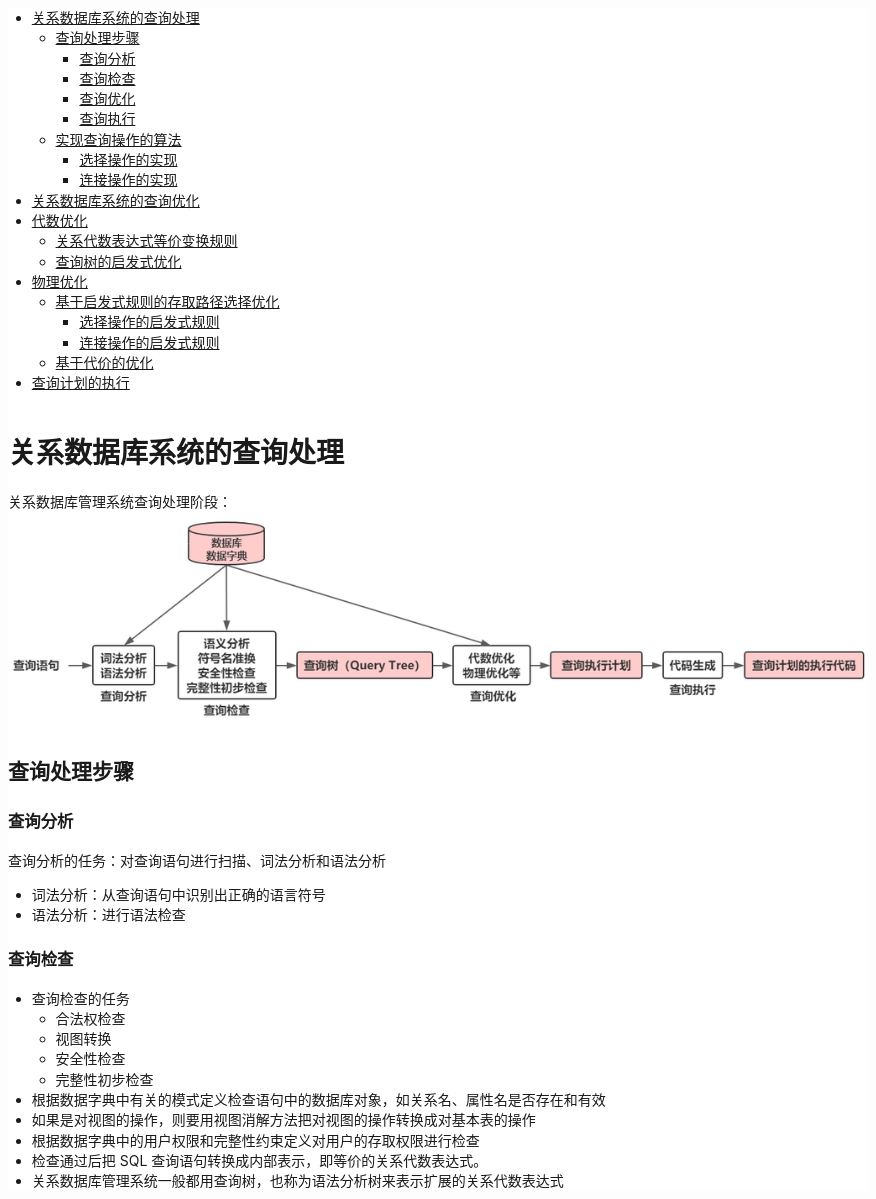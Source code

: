 - [关系数据库系统的查询处理](#关系数据库系统的查询处理)
  - [查询处理步骤](#查询处理步骤)
    - [查询分析](#查询分析)
    - [查询检查](#查询检查)
    - [查询优化](#查询优化)
    - [查询执行](#查询执行)
  - [实现查询操作的算法](#实现查询操作的算法)
    - [选择操作的实现](#选择操作的实现)
    - [连接操作的实现](#连接操作的实现)
- [关系数据库系统的查询优化](#关系数据库系统的查询优化)
- [代数优化](#代数优化)
  - [关系代数表达式等价变换规则](#关系代数表达式等价变换规则)
  - [查询树的启发式优化](#查询树的启发式优化)
- [物理优化](#物理优化)
  - [基于启发式规则的存取路径选择优化](#基于启发式规则的存取路径选择优化)
    - [选择操作的启发式规则](#选择操作的启发式规则)
    - [连接操作的启发式规则](#连接操作的启发式规则)
  - [基于代价的优化](#基于代价的优化)
- [查询计划的执行](#查询计划的执行)

# 关系数据库系统的查询处理

关系数据库管理系统查询处理阶段：
![](img/020.png)

## 查询处理步骤

### 查询分析

查询分析的任务：对查询语句进行扫描、词法分析和语法分析
- 词法分析：从查询语句中识别出正确的语言符号
- 语法分析：进行语法检查

### 查询检查

- 查询检查的任务
    - 合法权检查
    - 视图转换
    - 安全性检查
    - 完整性初步检查
- 根据数据字典中有关的模式定义检查语句中的数据库对象，如关系名、属性名是否存在和有效
- 如果是对视图的操作，则要用视图消解方法把对视图的操作转换成对基本表的操作
- 根据数据字典中的用户权限和完整性约束定义对用户的存取权限进行检查
- 检查通过后把 SQL 查询语句转换成内部表示，即等价的关系代数表达式。
- 关系数据库管理系统一般都用查询树，也称为语法分析树来表示扩展的关系代数表达式

